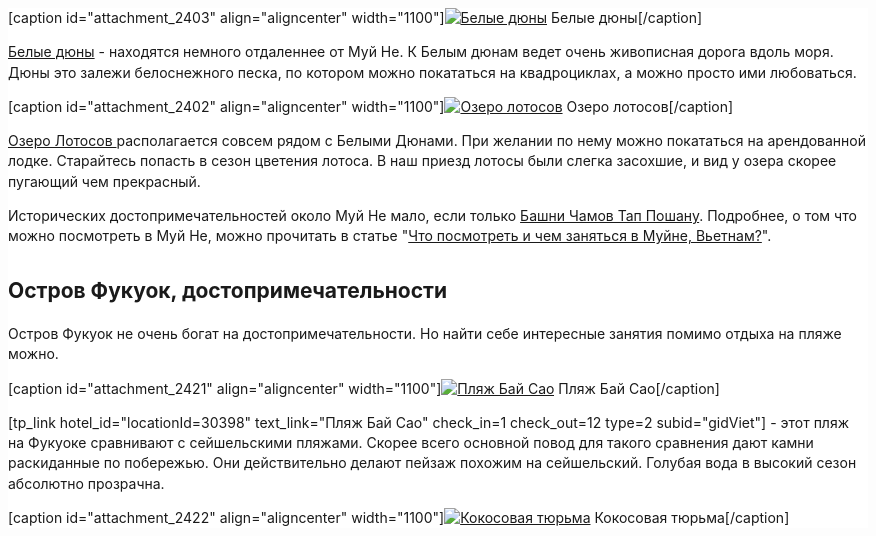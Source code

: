 


[caption id="attachment_2403" align="aligncenter" width="1100"][![Белые дюны](https://anyway.today/wp-content/uploads/2016/09/2014-10-22_Vietnam_0330.jpg)](https://anyway.today/dostoprimechatelnosti-v-muine-belie-duni-i-ozero-lotosov/) Белые дюны[/caption]


[Белые дюны](https://anyway.today/dostoprimechatelnosti-v-muine-belie-duni-i-ozero-lotosov/) - находятся немного отдаленнее от Муй Не. К Белым дюнам ведет очень живописная дорога вдоль моря. Дюны это залежи белоснежного песка, по котором можно покататься на квадроциклах, а можно просто ими любоваться.




[caption id="attachment_2402" align="aligncenter" width="1100"][![Озеро лотосов](https://anyway.today/wp-content/uploads/2016/09/2014-10-22_Vietnam_0320.jpg)](https://anyway.today/wp-content/uploads/2016/09/2014-10-22_Vietnam_0320.jpg) Озеро лотосов[/caption]


[Озеро Лотосов ](https://anyway.today/dostoprimechatelnosti-v-muine-belie-duni-i-ozero-lotosov/)располагается совсем рядом с Белыми Дюнами. При желании по нему можно покататься на арендованной лодке. Старайтесь попасть в сезон цветения лотоса. В наш приезд лотосы были слегка засохшие, и вид у озера скорее пугающий чем прекрасный.




Исторических достопримечательностей около Муй Не мало, если только [Башни Чамов Тап Пошану](https://anyway.today/dostoprimechatelnosti-muine-bashni-chamov/). Подробнее, о том что можно посмотреть в Муй Не, можно прочитать в статье "[Что посмотреть и чем заняться в Муйне, Вьетнам?](https://anyway.today/chto-posmotret-i-chem-zanyatsya-v-muine/)".





## Остров Фукуок, достопримечательности




Остров Фукуок не очень богат на достопримечательности. Но найти себе интересные занятия помимо отдыха на пляже можно.




[caption id="attachment_2421" align="aligncenter" width="1100"][![Пляж Бай Сао](https://anyway.today/wp-content/uploads/2016/09/2014-10-28_Vietnam_0762.jpg)](https://anyway.today/wp-content/uploads/2016/09/2014-10-28_Vietnam_0762.jpg) Пляж Бай Сао[/caption]


[tp_link hotel_id="locationId=30398" text_link="Пляж Бай Сао" check_in=1 check_out=12 type=2 subid="gidViet"] - этот пляж на Фукуоке сравнивают с сейшельскими пляжами. Скорее всего основной повод для такого сравнения дают камни раскиданные по побережью. Они действительно делают пейзаж похожим на сейшельский. Голубая вода в высокий сезон абсолютно прозрачна.




[caption id="attachment_2422" align="aligncenter" width="1100"][![Кокосовая тюрьма](https://anyway.today/wp-content/uploads/2016/09/2014-10-28_Vietnam_0798.jpg)](https://anyway.today/wp-content/uploads/2016/09/2014-10-28_Vietnam_0798.jpg) Кокосовая тюрьма[/caption]
